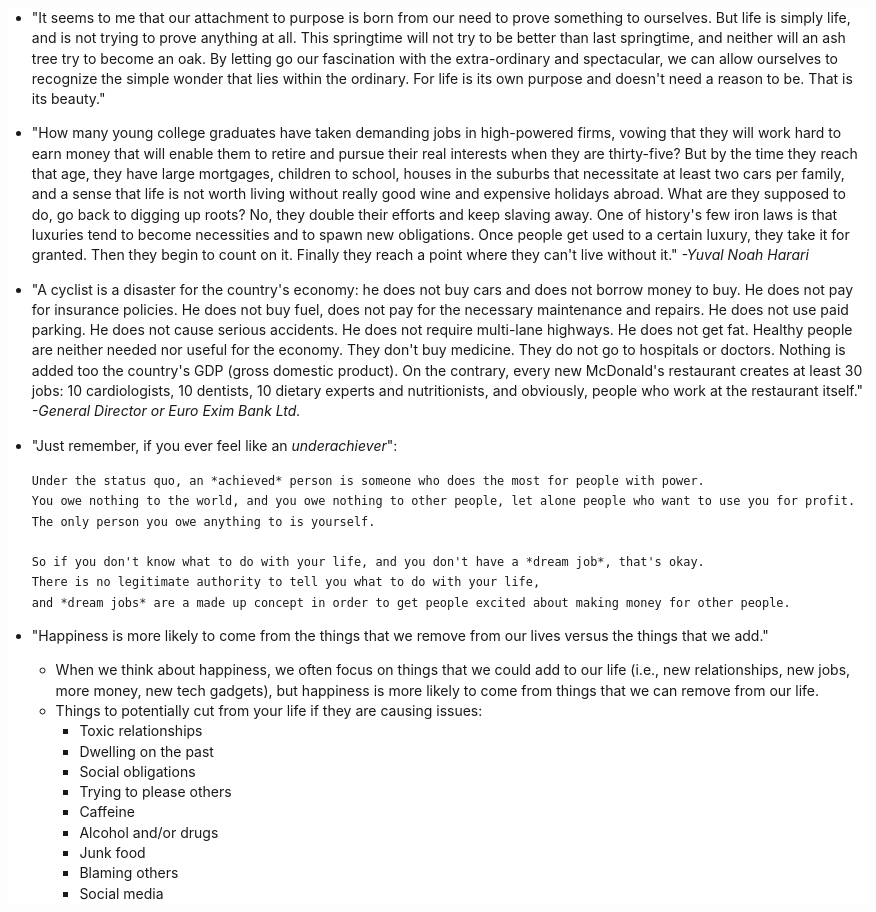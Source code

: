 + "It seems to me that our attachment to purpose is born from our need to prove something to ourselves. But life is simply life, and is not trying to prove anything at all. This springtime will not try to be better than last springtime, and neither will an ash tree try to become an oak. By letting go our fascination with the extra-ordinary and spectacular, we can allow ourselves to recognize the simple wonder that lies within the ordinary. For life is its own purpose and doesn't need a reason to be. That is its beauty."

+ "How many young college graduates have taken demanding jobs in high-powered firms, vowing that they will work hard to earn money that will enable them to retire and pursue their real interests when they are thirty-five? But by the time they reach that age, they have large mortgages, children to school, houses in the suburbs that necessitate at least two cars per family, and a sense that life is not worth living without really good wine and expensive holidays abroad. What are they supposed to do, go back to digging up roots? No, they double their efforts and keep slaving away. One of history's few iron laws is that luxuries tend to become necessities and to spawn new obligations. Once people get used to a certain luxury, they take it for granted. Then they begin to count on it. Finally they reach a point where they can't live without it." *-Yuval Noah Harari*

+ "A cyclist is a disaster for the country's economy: he does not buy cars and does not borrow money to buy. He does not pay for insurance policies. He does not buy fuel, does not pay for the necessary maintenance and repairs. He does not use paid parking. He does not cause serious accidents. He does not require multi-lane highways. He does not get fat. Healthy people are neither needed nor useful for the economy. They don't buy medicine. They do not go to hospitals or doctors. Nothing is added too the country's GDP (gross domestic product). On the contrary, every new McDonald's restaurant creates at least 30 jobs: 10 cardiologists, 10 dentists, 10 dietary experts and nutritionists, and obviously, people who work at the restaurant itself." *-General Director or Euro Exim Bank Ltd.* 

+ "Just remember, if you ever feel like an *underachiever*":
  ```
  Under the status quo, an *achieved* person is someone who does the most for people with power. 
  You owe nothing to the world, and you owe nothing to other people, let alone people who want to use you for profit. 
  The only person you owe anything to is yourself.

  So if you don't know what to do with your life, and you don't have a *dream job*, that's okay. 
  There is no legitimate authority to tell you what to do with your life, 
  and *dream jobs* are a made up concept in order to get people excited about making money for other people.
  ```
  
+ "Happiness is more likely to come from the things that we remove from our lives versus the things that we add."
  - When we think about happiness, we often focus on things that we could add to our life (i.e., new relationships, new jobs, more money, new tech gadgets), but happiness is more likely to come from things that we can remove from our life.
  - Things to potentially cut from your life if they are causing issues:
    - Toxic relationships
    - Dwelling on the past
    - Social obligations
    - Trying to please others
    - Caffeine
    - Alcohol and/or drugs
    - Junk food
    - Blaming others
    - Social media
    